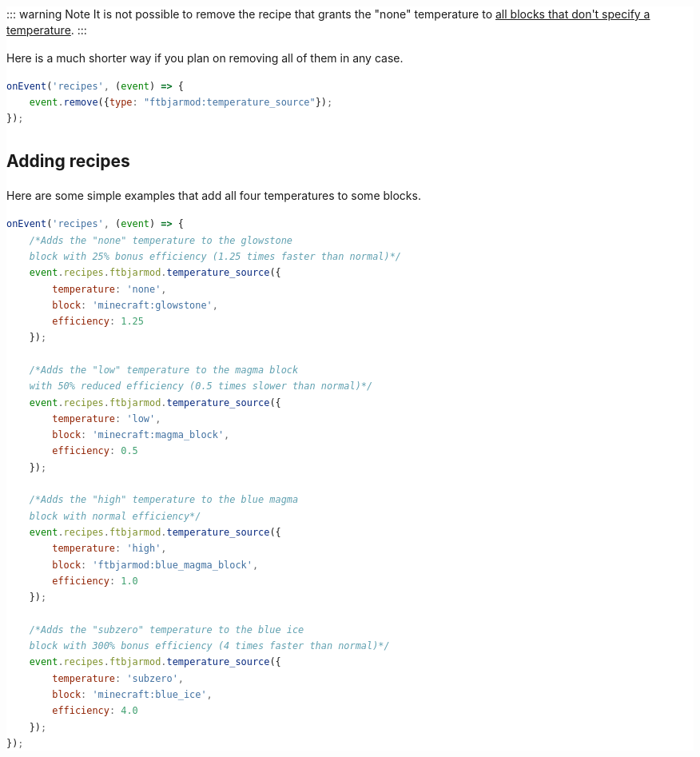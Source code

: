 ::: warning Note
It is not possible to remove the recipe that grants the "none" temperature to [all blocks that don't specify a temperature](../contents/jars.md#blocks-with-no-temperature).
:::

Here is a much shorter way if you plan on removing all of them in any case.

```js
onEvent('recipes', (event) => {
    event.remove({type: "ftbjarmod:temperature_source"});
});
```

## Adding recipes

Here are some simple examples that add all four temperatures to some blocks.

```js
onEvent('recipes', (event) => {
    /*Adds the "none" temperature to the glowstone
    block with 25% bonus efficiency (1.25 times faster than normal)*/
    event.recipes.ftbjarmod.temperature_source({
        temperature: 'none',
        block: 'minecraft:glowstone',
        efficiency: 1.25
    });

    /*Adds the "low" temperature to the magma block
    with 50% reduced efficiency (0.5 times slower than normal)*/
    event.recipes.ftbjarmod.temperature_source({
        temperature: 'low',
        block: 'minecraft:magma_block',
        efficiency: 0.5
    });

    /*Adds the "high" temperature to the blue magma
    block with normal efficiency*/
    event.recipes.ftbjarmod.temperature_source({
        temperature: 'high',
        block: 'ftbjarmod:blue_magma_block',
        efficiency: 1.0
    });

    /*Adds the "subzero" temperature to the blue ice
    block with 300% bonus efficiency (4 times faster than normal)*/
    event.recipes.ftbjarmod.temperature_source({
        temperature: 'subzero',
        block: 'minecraft:blue_ice',
        efficiency: 4.0
    });
});
```
